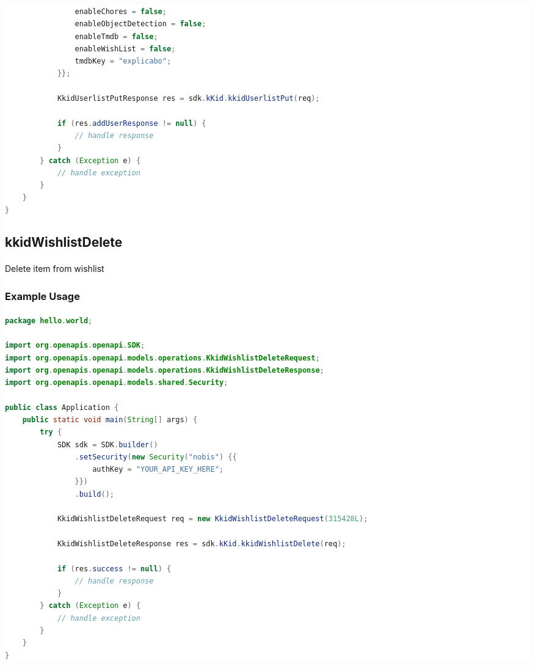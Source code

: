 ```java
                enableChores = false;
                enableObjectDetection = false;
                enableTmdb = false;
                enableWishList = false;
                tmdbKey = "explicabo";
            }};            

            KkidUserlistPutResponse res = sdk.kKid.kkidUserlistPut(req);

            if (res.addUserResponse != null) {
                // handle response
            }
        } catch (Exception e) {
            // handle exception
        }
    }
}
```

## kkidWishlistDelete

Delete item from wishlist

### Example Usage

```java
package hello.world;

import org.openapis.openapi.SDK;
import org.openapis.openapi.models.operations.KkidWishlistDeleteRequest;
import org.openapis.openapi.models.operations.KkidWishlistDeleteResponse;
import org.openapis.openapi.models.shared.Security;

public class Application {
    public static void main(String[] args) {
        try {
            SDK sdk = SDK.builder()
                .setSecurity(new Security("nobis") {{
                    authKey = "YOUR_API_KEY_HERE";
                }})
                .build();

            KkidWishlistDeleteRequest req = new KkidWishlistDeleteRequest(315428L);            

            KkidWishlistDeleteResponse res = sdk.kKid.kkidWishlistDelete(req);

            if (res.success != null) {
                // handle response
            }
        } catch (Exception e) {
            // handle exception
        }
    }
}
```
